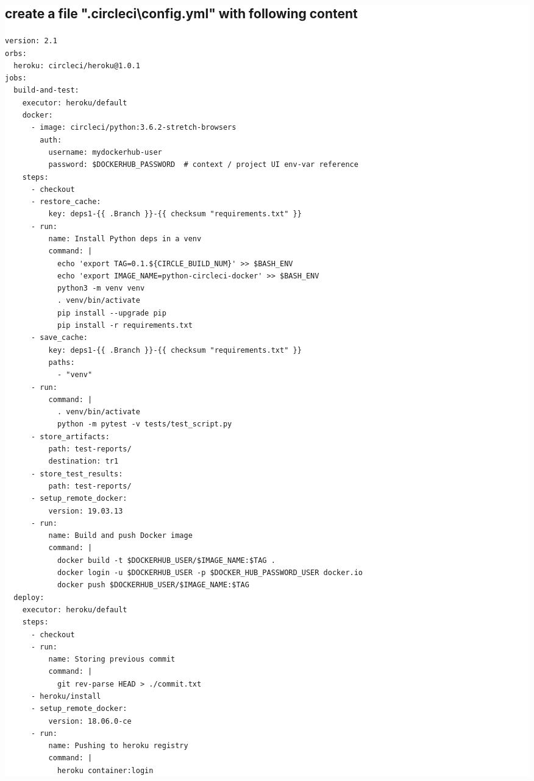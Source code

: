 ## create a file ".circleci\config.yml" with following content
```
version: 2.1
orbs:
  heroku: circleci/heroku@1.0.1
jobs:
  build-and-test:
    executor: heroku/default
    docker:
      - image: circleci/python:3.6.2-stretch-browsers
        auth:
          username: mydockerhub-user
          password: $DOCKERHUB_PASSWORD  # context / project UI env-var reference
    steps:
      - checkout
      - restore_cache:
          key: deps1-{{ .Branch }}-{{ checksum "requirements.txt" }}
      - run:
          name: Install Python deps in a venv
          command: |
            echo 'export TAG=0.1.${CIRCLE_BUILD_NUM}' >> $BASH_ENV
            echo 'export IMAGE_NAME=python-circleci-docker' >> $BASH_ENV
            python3 -m venv venv
            . venv/bin/activate
            pip install --upgrade pip
            pip install -r requirements.txt
      - save_cache:
          key: deps1-{{ .Branch }}-{{ checksum "requirements.txt" }}
          paths:
            - "venv"
      - run:
          command: |
            . venv/bin/activate
            python -m pytest -v tests/test_script.py
      - store_artifacts:
          path: test-reports/
          destination: tr1
      - store_test_results:
          path: test-reports/
      - setup_remote_docker:
          version: 19.03.13
      - run:
          name: Build and push Docker image
          command: |
            docker build -t $DOCKERHUB_USER/$IMAGE_NAME:$TAG .
            docker login -u $DOCKERHUB_USER -p $DOCKER_HUB_PASSWORD_USER docker.io
            docker push $DOCKERHUB_USER/$IMAGE_NAME:$TAG
  deploy:
    executor: heroku/default
    steps:
      - checkout
      - run:
          name: Storing previous commit
          command: |
            git rev-parse HEAD > ./commit.txt
      - heroku/install
      - setup_remote_docker:
          version: 18.06.0-ce
      - run:
          name: Pushing to heroku registry
          command: |
            heroku container:login
```
